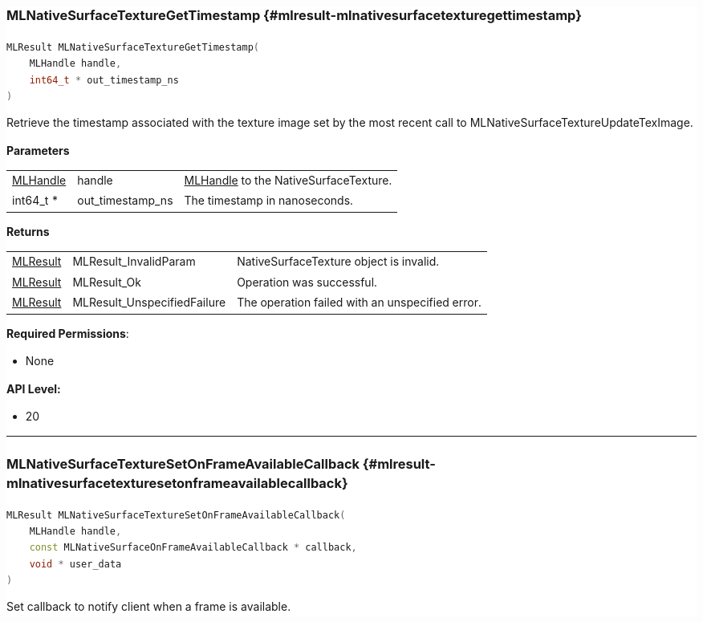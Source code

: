 ### MLNativeSurfaceTextureGetTimestamp {#mlresult-mlnativesurfacetexturegettimestamp}

```cpp
MLResult MLNativeSurfaceTextureGetTimestamp(
    MLHandle handle,
    int64_t * out_timestamp_ns
)
```

Retrieve the timestamp associated with the texture image set by the most recent call to MLNativeSurfaceTextureUpdateTexImage. 

**Parameters**

|  |   |   |
|--|--|--|
| [MLHandle](/versioned_docs/version-22-May-2023/api-ref/api/Modules/group___platform/group___platform.md#uint64-t-mlhandle) |handle|[MLHandle](/versioned_docs/version-22-May-2023/api-ref/api/Modules/group___platform/group___platform.md#uint64-t-mlhandle) to the NativeSurfaceTexture. |
| int64_t * |out_timestamp_ns|The timestamp in nanoseconds.|

**Returns**

|  |   |   |
|--|--|--|
| [MLResult](/versioned_docs/version-22-May-2023/api-ref/api/Modules/group___platform/group___platform.md#int32-t-mlresult) |MLResult_InvalidParam|NativeSurfaceTexture object is invalid. |
| [MLResult](/versioned_docs/version-22-May-2023/api-ref/api/Modules/group___platform/group___platform.md#int32-t-mlresult) |MLResult_Ok|Operation was successful. |
| [MLResult](/versioned_docs/version-22-May-2023/api-ref/api/Modules/group___platform/group___platform.md#int32-t-mlresult) |MLResult_UnspecifiedFailure|The operation failed with an unspecified error.|
**Required Permissions**:

  * None 





**API Level:**
  * 20




-----------

### MLNativeSurfaceTextureSetOnFrameAvailableCallback {#mlresult-mlnativesurfacetexturesetonframeavailablecallback}

```cpp
MLResult MLNativeSurfaceTextureSetOnFrameAvailableCallback(
    MLHandle handle,
    const MLNativeSurfaceOnFrameAvailableCallback * callback,
    void * user_data
)
```

Set callback to notify client when a frame is available. 
